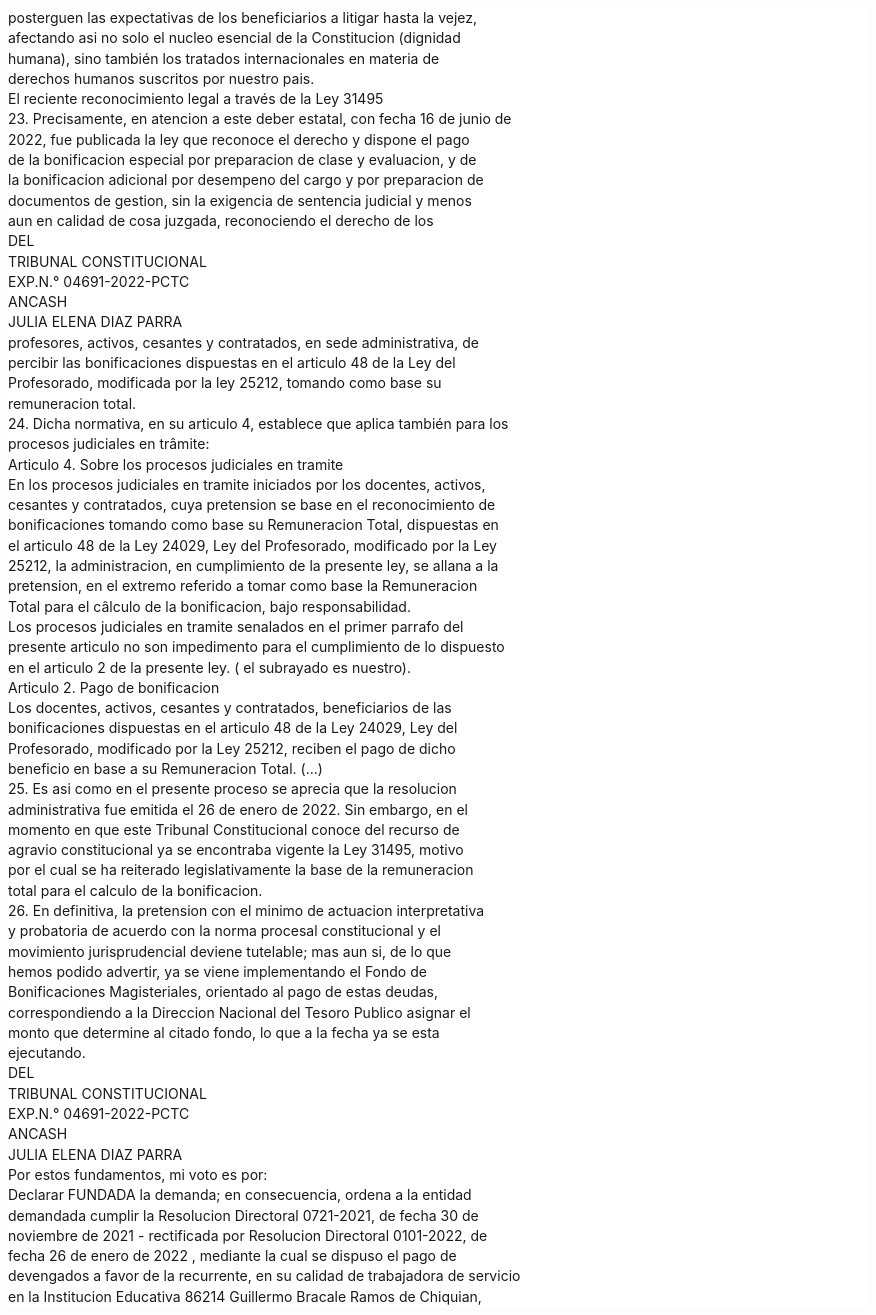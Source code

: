 posterguen las expectativas de los beneficiarios a litigar hasta la vejez,  
afectando asi no solo el nucleo esencial de la Constitucion (dignidad  
humana), sino también los tratados internacionales en materia de  
derechos humanos suscritos por nuestro pais.  
El reciente reconocimiento legal a través de la Ley 31495  
23. Precisamente, en atencion a este deber estatal, con fecha 16 de junio de  
2022, fue publicada la ley que reconoce el derecho y dispone el pago  
de la bonificacion especial por preparacion de clase y evaluacion, y de  
la bonificacion adicional por desempeno del cargo y por preparacion de  
documentos de gestion, sin la exigencia de sentencia judicial y menos  
aun en calidad de cosa juzgada, reconociendo el derecho de los  
DEL  
TRIBUNAL CONSTITUCIONAL  
EXP.N.° 04691-2022-PCTC  
ANCASH  
JULIA ELENA DIAZ PARRA  
profesores, activos, cesantes y contratados, en sede administrativa, de  
percibir las bonificaciones dispuestas en el articulo 48 de la Ley del  
Profesorado, modificada por la ley 25212, tomando como base su  
remuneracion total.  
24. Dicha normativa, en su articulo 4, establece que aplica también para los  
procesos judiciales en trâmite:  
Articulo 4. Sobre los procesos judiciales en tramite  
En los procesos judiciales en tramite iniciados por los docentes, activos,  
cesantes y contratados, cuya pretension se base en el reconocimiento de  
bonificaciones tomando como base su Remuneracion Total, dispuestas en  
el articulo 48 de la Ley 24029, Ley del Profesorado, modificado por la Ley  
25212, la administracion, en cumplimiento de la presente ley, se allana a la  
pretension, en el extremo referido a tomar como base la Remuneracion  
Total para el câlculo de la bonificacion, bajo responsabilidad.  
Los procesos judiciales en tramite senalados en el primer parrafo del  
presente articulo no son impedimento para el cumplimiento de lo dispuesto  
en el articulo 2 de la presente ley. ( el subrayado es nuestro).  
Articulo 2. Pago de bonificacion  
Los docentes, activos, cesantes y contratados, beneficiarios de las  
bonificaciones dispuestas en el articulo 48 de la Ley 24029, Ley del  
Profesorado, modificado por la Ley 25212, reciben el pago de dicho  
beneficio en base a su Remuneracion Total. (...)  
25. Es asi como en el presente proceso se aprecia que la resolucion  
administrativa fue emitida el 26 de enero de 2022. Sin embargo, en el  
momento en que este Tribunal Constitucional conoce del recurso de  
agravio constitucional ya se encontraba vigente la Ley 31495, motivo  
por el cual se ha reiterado legislativamente la base de la remuneracion  
total para el calculo de la bonificacion.  
26. En definitiva, la pretension con el minimo de actuacion interpretativa  
y probatoria de acuerdo con la norma procesal constitucional y el  
movimiento jurisprudencial deviene tutelable; mas aun si, de lo que  
hemos podido advertir, ya se viene implementando el Fondo de  
Bonificaciones Magisteriales, orientado al pago de estas deudas,  
correspondiendo a la Direccion Nacional del Tesoro Publico asignar el  
monto que determine al citado fondo, lo que a la fecha ya se esta  
ejecutando.  
DEL  
TRIBUNAL CONSTITUCIONAL  
EXP.N.° 04691-2022-PCTC  
ANCASH  
JULIA ELENA DIAZ PARRA  
Por estos fundamentos, mi voto es por:  
Declarar FUNDADA la demanda; en consecuencia, ordena a la entidad  
demandada cumplir la Resolucion Directoral 0721-2021, de fecha 30 de  
noviembre de 2021 - rectificada por Resolucion Directoral 0101-2022, de  
fecha 26 de enero de 2022 , mediante la cual se dispuso el pago de  
devengados a favor de la recurrente, en su calidad de trabajadora de servicio  
en la Institucion Educativa 86214 Guillermo Bracale Ramos de Chiquian,  